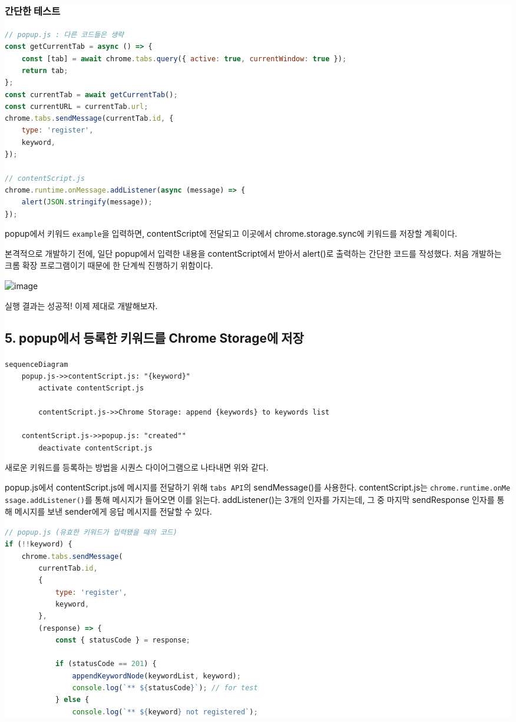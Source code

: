 ### 간단한 테스트

```javascript
// popup.js : 다른 코드들은 생략
const getCurrentTab = async () => {
	const [tab] = await chrome.tabs.query({ active: true, currentWindow: true });
	return tab;
};
const currentTab = await getCurrentTab();
const currentURL = currentTab.url;
chrome.tabs.sendMessage(currentTab.id, {
	type: 'register',
	keyword,
});

// contentScript.js
chrome.runtime.onMessage.addListener(async (message) => {
	alert(JSON.stringify(message));
});
```

popup에서 키워드 `example`을 입력하면, contentScript에 전달되고 이곳에서 chrome.storage.sync에 키워드를 저장할 계획이다.

본격적으로 개발하기 전에, 일단 popup에서 입력한 내용을 contentScript에서 받아서 alert()로 출력하는 간단한 코드를 작성했다. 처음 개발하는 크롬 확장 프로그램이기 때문에 한 단계씩 진행하기 위함이다.

![image](https://github.com/kmi0817/shorts-filter-extension/assets/62174395/5ec6516c-e79e-435a-9f94-0f49edf49ba5)


실행 결과는 성공적! 이제 제대로 개발해보자.

## 5. popup에서 등록한 키워드를 Chrome Storage에 저장

```mermaid
sequenceDiagram
    popup.js->>contentScript.js: "{keyword}"
		activate contentScript.js

		contentScript.js->>Chrome Storage: append {keywords} to keywords list

    contentScript.js->>popup.js: "created""
		deactivate contentScript.js
```

새로운 키워드를 등록하는 방법을 시퀀스 다이어그램으로 나타내면 위와 같다.

popup.js에서 contentScript.js에 메시지를 전달하기 위해 `tabs API`의 sendMessage()를 사용한다.
contentScript.js는 `chrome.runtime.onMessage.addListener()`를 통해 메시지가 들어오면 이를 읽는다. addListener()는 3개의 인자를 가지는데, 그 중 마지막 sendResponse 인자를 통해 메시지를 보낸 sender에게 응답 메시지를 전달할 수 있다.

```javascript
// popup.js (유효한 키워드가 입력됐을 때의 코드)
if (!!keyword) {
	chrome.tabs.sendMessage(
		currentTab.id,
		{
			type: 'register',
			keyword,
		},
		(response) => {
			const { statusCode } = response;

			if (statusCode == 201) {
				appendKeywordNode(keywordList, keyword);
				console.log(`** ${statusCode}`); // for test
			} else {
				console.log(`** ${keyword} not registered`);
```